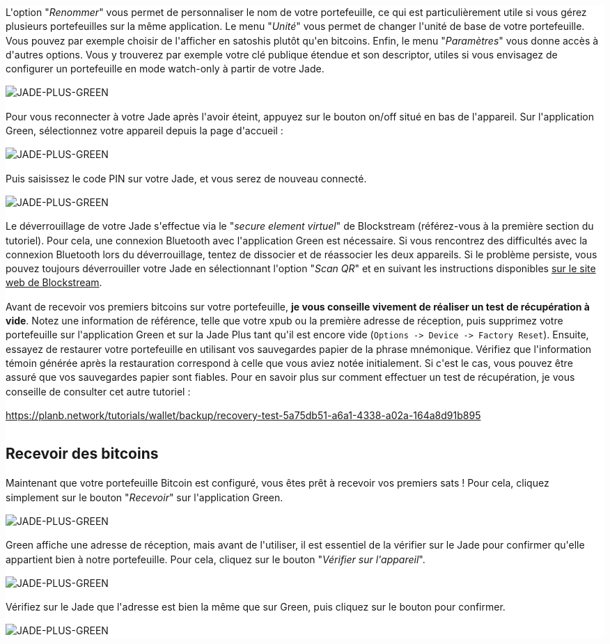 L'option "*Renommer*" vous permet de personnaliser le nom de votre portefeuille, ce qui est particulièrement utile si vous gérez plusieurs portefeuilles sur la même application. Le menu "*Unité*" vous permet de changer l'unité de base de votre portefeuille. Vous pouvez par exemple choisir de l'afficher en satoshis plutôt qu'en bitcoins. Enfin, le menu "*Paramètres*" vous donne accès à d'autres options. Vous y trouverez par exemple votre clé publique étendue et son descriptor, utiles si vous envisagez de configurer un portefeuille en mode watch-only à partir de votre Jade.

![JADE-PLUS-GREEN](assets/fr/32.webp)

Pour vous reconnecter à votre Jade après l'avoir éteint, appuyez sur le bouton on/off situé en bas de l'appareil. Sur l'application Green, sélectionnez votre appareil depuis la page d'accueil :

![JADE-PLUS-GREEN](assets/fr/33.webp)

Puis saisissez le code PIN sur votre Jade, et vous serez de nouveau connecté.

![JADE-PLUS-GREEN](assets/fr/34.webp)

Le déverrouillage de votre Jade s'effectue via le "*secure element virtuel*" de Blockstream (référez-vous à la première section du tutoriel). Pour cela, une connexion Bluetooth avec l'application Green est nécessaire. Si vous rencontrez des difficultés avec la connexion Bluetooth lors du déverrouillage, tentez de dissocier et de réassocier les deux appareils. Si le problème persiste, vous pouvez toujours déverrouiller votre Jade en sélectionnant l'option "*Scan QR*" et en suivant les instructions disponibles [sur le site web de Blockstream](https://jadefw.blockstream.com/pinqr/index.html).

Avant de recevoir vos premiers bitcoins sur votre portefeuille, **je vous conseille vivement de réaliser un test de récupération à vide**. Notez une information de référence, telle que votre xpub ou la première adresse de réception, puis supprimez votre portefeuille sur l'application Green et sur la Jade Plus tant qu'il est encore vide (`Options -> Device -> Factory Reset`). Ensuite, essayez de restaurer votre portefeuille en utilisant vos sauvegardes papier de la phrase mnémonique. Vérifiez que l'information témoin générée après la restauration correspond à celle que vous aviez notée initialement. Si c'est le cas, vous pouvez être assuré que vos sauvegardes papier sont fiables. Pour en savoir plus sur comment effectuer un test de récupération, je vous conseille de consulter cet autre tutoriel :

https://planb.network/tutorials/wallet/backup/recovery-test-5a75db51-a6a1-4338-a02a-164a8d91b895

## Recevoir des bitcoins

Maintenant que votre portefeuille Bitcoin est configuré, vous êtes prêt à recevoir vos premiers sats ! Pour cela, cliquez simplement sur le bouton "*Recevoir*" sur l'application Green.

![JADE-PLUS-GREEN](assets/fr/35.webp)

Green affiche une adresse de réception, mais avant de l'utiliser, il est essentiel de la vérifier sur le Jade pour confirmer qu'elle appartient bien à notre portefeuille. Pour cela, cliquez sur le bouton "*Vérifier sur l'appareil*".

![JADE-PLUS-GREEN](assets/fr/36.webp)

Vérifiez sur le Jade que l'adresse est bien la même que sur Green, puis cliquez sur le bouton pour confirmer.

![JADE-PLUS-GREEN](assets/fr/37.webp)

